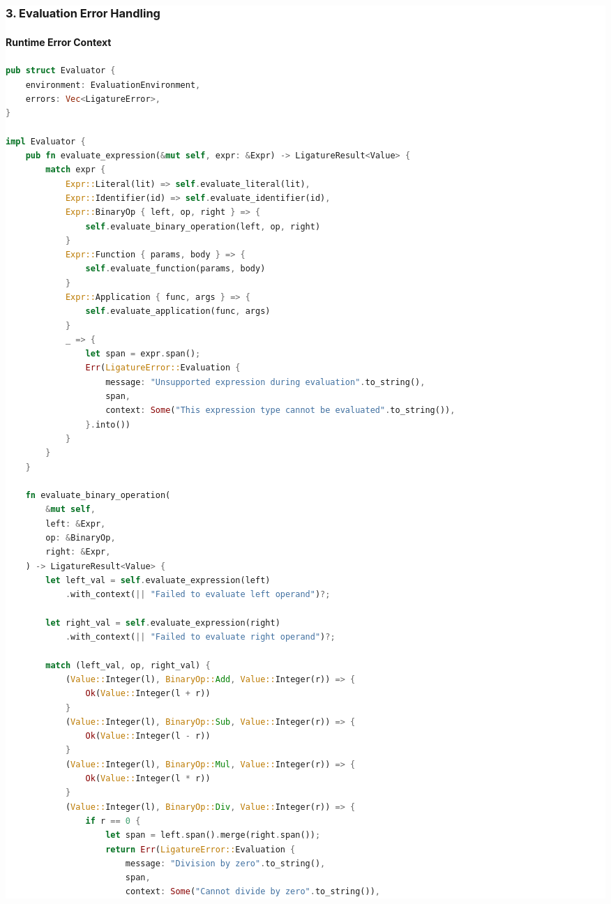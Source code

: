 ### 3. Evaluation Error Handling

#### Runtime Error Context

```rust
pub struct Evaluator {
    environment: EvaluationEnvironment,
    errors: Vec<LigatureError>,
}

impl Evaluator {
    pub fn evaluate_expression(&mut self, expr: &Expr) -> LigatureResult<Value> {
        match expr {
            Expr::Literal(lit) => self.evaluate_literal(lit),
            Expr::Identifier(id) => self.evaluate_identifier(id),
            Expr::BinaryOp { left, op, right } => {
                self.evaluate_binary_operation(left, op, right)
            }
            Expr::Function { params, body } => {
                self.evaluate_function(params, body)
            }
            Expr::Application { func, args } => {
                self.evaluate_application(func, args)
            }
            _ => {
                let span = expr.span();
                Err(LigatureError::Evaluation {
                    message: "Unsupported expression during evaluation".to_string(),
                    span,
                    context: Some("This expression type cannot be evaluated".to_string()),
                }.into())
            }
        }
    }

    fn evaluate_binary_operation(
        &mut self,
        left: &Expr,
        op: &BinaryOp,
        right: &Expr,
    ) -> LigatureResult<Value> {
        let left_val = self.evaluate_expression(left)
            .with_context(|| "Failed to evaluate left operand")?;

        let right_val = self.evaluate_expression(right)
            .with_context(|| "Failed to evaluate right operand")?;

        match (left_val, op, right_val) {
            (Value::Integer(l), BinaryOp::Add, Value::Integer(r)) => {
                Ok(Value::Integer(l + r))
            }
            (Value::Integer(l), BinaryOp::Sub, Value::Integer(r)) => {
                Ok(Value::Integer(l - r))
            }
            (Value::Integer(l), BinaryOp::Mul, Value::Integer(r)) => {
                Ok(Value::Integer(l * r))
            }
            (Value::Integer(l), BinaryOp::Div, Value::Integer(r)) => {
                if r == 0 {
                    let span = left.span().merge(right.span());
                    return Err(LigatureError::Evaluation {
                        message: "Division by zero".to_string(),
                        span,
                        context: Some("Cannot divide by zero".to_string()),
```